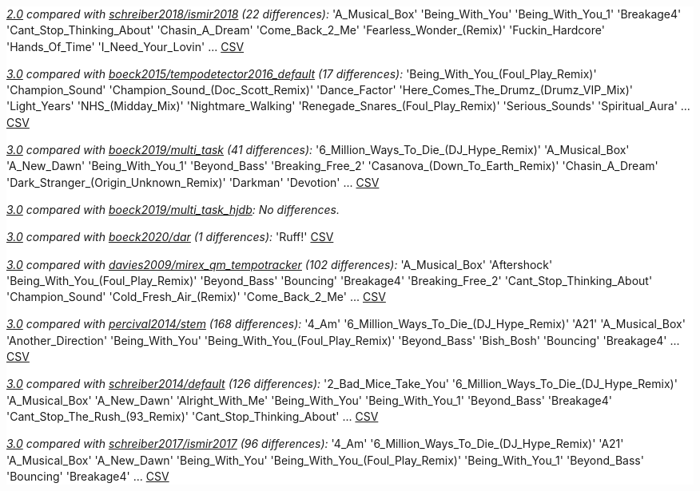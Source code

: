 *[2.0](#20) compared with [schreiber2018/ismir2018](#schreiber2018ismir2018) (22 differences):*
'A\_Musical\_Box' 'Being\_With\_You' 'Being\_With\_You\_1' 'Breakage4' 'Cant\_Stop\_Thinking\_About' 'Chasin\_A\_Dream' 'Come\_Back\_2\_Me' 'Fearless\_Wonder\_(Remix)' 'Fuckin\_Hardcore' 'Hands\_Of\_Time' 'I\_Need\_Your\_Lovin' ...
[CSV](data/hjdb_estimates_2.0_schreiber2018_ismir2018_diff_items_tol04_accuracy1.csv "Download list as CSV")

*[3.0](#30) compared with [boeck2015/tempodetector2016_default](#boeck2015tempodetector2016_default) (17 differences):*
'Being\_With\_You\_(Foul\_Play\_Remix)' 'Champion\_Sound' 'Champion\_Sound\_(Doc\_Scott\_Remix)' 'Dance\_Factor' 'Here\_Comes\_The\_Drumz\_(Drumz\_VIP\_Mix)' 'Light\_Years' 'NHS\_(Midday\_Mix)' 'Nightmare\_Walking' 'Renegade\_Snares\_(Foul\_Play\_Remix)' 'Serious\_Sounds' 'Spiritual\_Aura' ...
[CSV](data/hjdb_estimates_3.0_boeck2015_tempodetector2016_default_diff_items_tol04_accuracy1.csv "Download list as CSV")

*[3.0](#30) compared with [boeck2019/multi_task](#boeck2019multi_task) (41 differences):*
'6\_Million\_Ways\_To\_Die\_(DJ\_Hype\_Remix)' 'A\_Musical\_Box' 'A\_New\_Dawn' 'Being\_With\_You\_1' 'Beyond\_Bass' 'Breaking\_Free\_2' 'Casanova\_(Down\_To\_Earth\_Remix)' 'Chasin\_A\_Dream' 'Dark\_Stranger\_(Origin\_Unknown\_Remix)' 'Darkman' 'Devotion' ...
[CSV](data/hjdb_estimates_3.0_boeck2019_multi_task_diff_items_tol04_accuracy1.csv "Download list as CSV")

*[3.0](#30) compared with [boeck2019/multi_task_hjdb](#boeck2019multi_task_hjdb): No differences.*

*[3.0](#30) compared with [boeck2020/dar](#boeck2020dar) (1 differences):*
'Ruff!' 
[CSV](data/hjdb_estimates_3.0_boeck2020_dar_diff_items_tol04_accuracy1.csv "Download list as CSV")

*[3.0](#30) compared with [davies2009/mirex_qm_tempotracker](#davies2009mirex_qm_tempotracker) (102 differences):*
'A\_Musical\_Box' 'Aftershock' 'Being\_With\_You\_(Foul\_Play\_Remix)' 'Beyond\_Bass' 'Bouncing' 'Breakage4' 'Breaking\_Free\_2' 'Cant\_Stop\_Thinking\_About' 'Champion\_Sound' 'Cold\_Fresh\_Air\_(Remix)' 'Come\_Back\_2\_Me' ...
[CSV](data/hjdb_estimates_3.0_davies2009_mirex_qm_tempotracker_diff_items_tol04_accuracy1.csv "Download list as CSV")

*[3.0](#30) compared with [percival2014/stem](#percival2014stem) (168 differences):*
'4\_Am' '6\_Million\_Ways\_To\_Die\_(DJ\_Hype\_Remix)' 'A21' 'A\_Musical\_Box' 'Another\_Direction' 'Being\_With\_You' 'Being\_With\_You\_(Foul\_Play\_Remix)' 'Beyond\_Bass' 'Bish\_Bosh' 'Bouncing' 'Breakage4' ...
[CSV](data/hjdb_estimates_3.0_percival2014_stem_diff_items_tol04_accuracy1.csv "Download list as CSV")

*[3.0](#30) compared with [schreiber2014/default](#schreiber2014default) (126 differences):*
'2\_Bad\_Mice\_Take\_You' '6\_Million\_Ways\_To\_Die\_(DJ\_Hype\_Remix)' 'A\_Musical\_Box' 'A\_New\_Dawn' 'Alright\_With\_Me' 'Being\_With\_You' 'Being\_With\_You\_1' 'Beyond\_Bass' 'Breakage4' 'Cant\_Stop\_The\_Rush\_(93\_Remix)' 'Cant\_Stop\_Thinking\_About' ...
[CSV](data/hjdb_estimates_3.0_schreiber2014_default_diff_items_tol04_accuracy1.csv "Download list as CSV")

*[3.0](#30) compared with [schreiber2017/ismir2017](#schreiber2017ismir2017) (96 differences):*
'4\_Am' '6\_Million\_Ways\_To\_Die\_(DJ\_Hype\_Remix)' 'A21' 'A\_Musical\_Box' 'A\_New\_Dawn' 'Being\_With\_You' 'Being\_With\_You\_(Foul\_Play\_Remix)' 'Being\_With\_You\_1' 'Beyond\_Bass' 'Bouncing' 'Breakage4' ...
[CSV](data/hjdb_estimates_3.0_schreiber2017_ismir2017_diff_items_tol04_accuracy1.csv "Download list as CSV")
